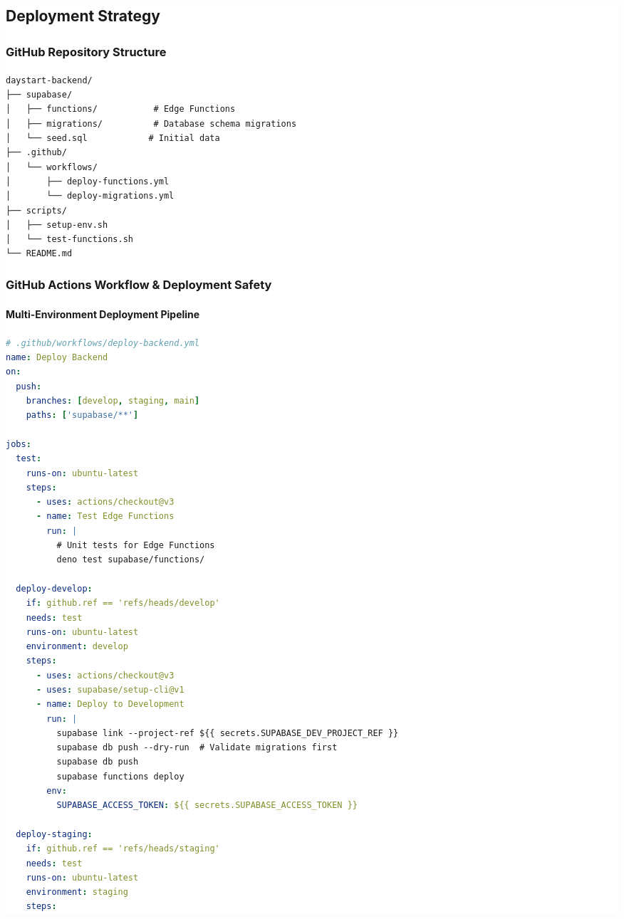 ## Deployment Strategy

### GitHub Repository Structure
```
daystart-backend/
├── supabase/
│   ├── functions/           # Edge Functions
│   ├── migrations/          # Database schema migrations  
│   └── seed.sql            # Initial data
├── .github/
│   └── workflows/
│       ├── deploy-functions.yml
│       └── deploy-migrations.yml
├── scripts/
│   ├── setup-env.sh
│   └── test-functions.sh
└── README.md
```

### GitHub Actions Workflow & Deployment Safety

#### Multi-Environment Deployment Pipeline
```yaml
# .github/workflows/deploy-backend.yml
name: Deploy Backend
on:
  push:
    branches: [develop, staging, main]
    paths: ['supabase/**']

jobs:
  test:
    runs-on: ubuntu-latest
    steps:
      - uses: actions/checkout@v3
      - name: Test Edge Functions
        run: |
          # Unit tests for Edge Functions
          deno test supabase/functions/
      
  deploy-develop:
    if: github.ref == 'refs/heads/develop'
    needs: test
    runs-on: ubuntu-latest
    environment: develop
    steps:
      - uses: actions/checkout@v3
      - uses: supabase/setup-cli@v1
      - name: Deploy to Development
        run: |
          supabase link --project-ref ${{ secrets.SUPABASE_DEV_PROJECT_REF }}
          supabase db push --dry-run  # Validate migrations first
          supabase db push
          supabase functions deploy
        env:
          SUPABASE_ACCESS_TOKEN: ${{ secrets.SUPABASE_ACCESS_TOKEN }}
  
  deploy-staging:
    if: github.ref == 'refs/heads/staging'
    needs: test
    runs-on: ubuntu-latest
    environment: staging
    steps:
```